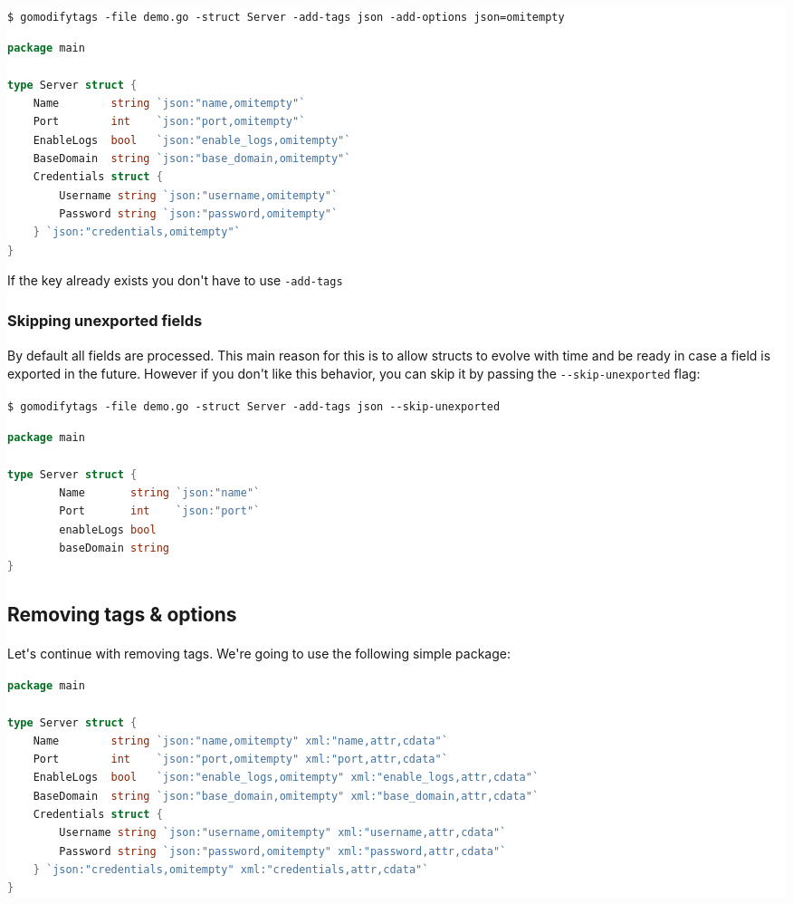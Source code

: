 ```
$ gomodifytags -file demo.go -struct Server -add-tags json -add-options json=omitempty
```
```go
package main

type Server struct {
	Name        string `json:"name,omitempty"`
	Port        int    `json:"port,omitempty"`
	EnableLogs  bool   `json:"enable_logs,omitempty"`
	BaseDomain  string `json:"base_domain,omitempty"`
	Credentials struct {
		Username string `json:"username,omitempty"`
		Password string `json:"password,omitempty"`
	} `json:"credentials,omitempty"`
}
```

If the key already exists you don't have to use `-add-tags`


### Skipping unexported fields

By default all fields are processed. This main reason for this is to allow
structs to evolve with time and be ready in case a field is exported in the
future. However if you don't like this behavior, you can skip it by passing the
`--skip-unexported` flag:

```
$ gomodifytags -file demo.go -struct Server -add-tags json --skip-unexported
```
```go
package main

type Server struct {
        Name       string `json:"name"`
        Port       int    `json:"port"`
        enableLogs bool
        baseDomain string
}
```

## Removing tags & options

Let's continue with removing tags. We're going to use the following simple package:

```go
package main

type Server struct {
	Name        string `json:"name,omitempty" xml:"name,attr,cdata"`
	Port        int    `json:"port,omitempty" xml:"port,attr,cdata"`
	EnableLogs  bool   `json:"enable_logs,omitempty" xml:"enable_logs,attr,cdata"`
	BaseDomain  string `json:"base_domain,omitempty" xml:"base_domain,attr,cdata"`
	Credentials struct {
		Username string `json:"username,omitempty" xml:"username,attr,cdata"`
		Password string `json:"password,omitempty" xml:"password,attr,cdata"`
	} `json:"credentials,omitempty" xml:"credentials,attr,cdata"`
}
```
